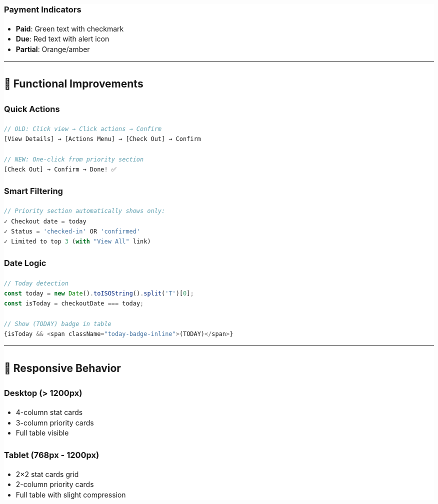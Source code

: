 ### Payment Indicators
- **Paid**: Green text with checkmark
- **Due**: Red text with alert icon
- **Partial**: Orange/amber

---

## 🚀 Functional Improvements

### Quick Actions
```javascript
// OLD: Click view → Click actions → Confirm
[View Details] → [Actions Menu] → [Check Out] → Confirm

// NEW: One-click from priority section
[Check Out] → Confirm → Done! ✅
```

### Smart Filtering
```javascript
// Priority section automatically shows only:
✓ Checkout date = today
✓ Status = 'checked-in' OR 'confirmed'
✓ Limited to top 3 (with "View All" link)
```

### Date Logic
```javascript
// Today detection
const today = new Date().toISOString().split('T')[0];
const isToday = checkoutDate === today;

// Show (TODAY) badge in table
{isToday && <span className="today-badge-inline">(TODAY)</span>}
```

---

## 📱 Responsive Behavior

### Desktop (> 1200px)
- 4-column stat cards
- 3-column priority cards
- Full table visible

### Tablet (768px - 1200px)
- 2×2 stat cards grid
- 2-column priority cards
- Full table with slight compression
